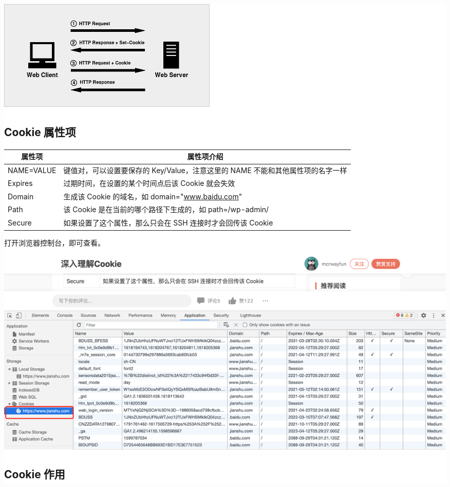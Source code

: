 ![img](assets/13949989-dcf024be2733e725.png)

## Cookie 属性项

| 属性项     | 属性项介绍                                                                     |
| ---------- | ------------------------------------------------------------------------------ |
| NAME=VALUE | 键值对，可以设置要保存的 Key/Value，注意这里的 NAME 不能和其他属性项的名字一样 |
| Expires    | 过期时间，在设置的某个时间点后该 Cookie 就会失效                               |
| Domain     | 生成该 Cookie 的域名，如 domain="www.baidu.com"                                |
| Path       | 该 Cookie 是在当前的哪个路径下生成的，如 path=/wp-admin/                       |
| Secure     | 如果设置了这个属性，那么只会在 SSH 连接时才会回传该 Cookie                     |

打开浏览器控制台，即可查看。

![image-20210412133516255](assets/image-20210412133516255.png)

## Cookie 作用
